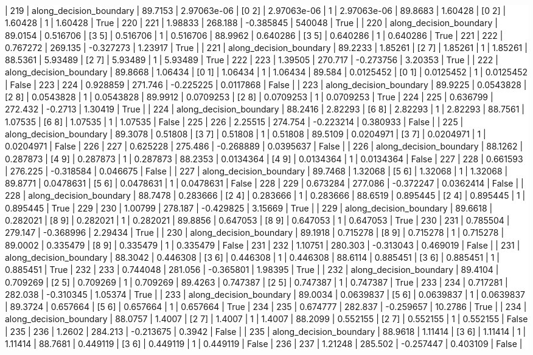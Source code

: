 | 219 | along_decision_boundary |     89.7153 | 2.97063e-06 | [0 2]    |   2.97063e-06 |      1 | 2.97063e-06 |      89.8683 | 1.60428     | [0 2]     |    1.60428     |       1 | 1.60428     | True      |    220 |             221 |                1.98833  |              268.188   | -0.385845   | 540048           | True            |
| 220 | along_decision_boundary |     89.0154 | 0.516706    | [3 5]    |   0.516706    |      1 | 0.516706    |      88.9962 | 0.640286    | [3 5]     |    0.640286    |       1 | 0.640286    | True      |    221 |             222 |                0.767272 |              269.135   | -0.327273   |      1.23917     | True            |
| 221 | along_decision_boundary |     89.2233 | 1.85261     | [2 7]    |   1.85261     |      1 | 1.85261     |      88.5361 | 5.93489     | [2 7]     |    5.93489     |       1 | 5.93489     | True      |    222 |             223 |                1.39505  |              270.717   | -0.273756   |      3.20353     | True            |
| 222 | along_decision_boundary |     89.8668 | 1.06434     | [0 1]    |   1.06434     |      1 | 1.06434     |      89.584  | 0.0125452   | [0 1]     |    0.0125452   |       1 | 0.0125452   | False     |    223 |             224 |                0.928859 |              271.746   | -0.225225   |      0.0117868   | False           |
| 223 | along_decision_boundary |     89.9225 | 0.0543828   | [2 8]    |   0.0543828   |      1 | 0.0543828   |      89.9912 | 0.0709253   | [2 8]     |    0.0709253   |       1 | 0.0709253   | True      |    224 |             225 |                0.636799 |              272.432   | -0.2713     |      1.30419     | True            |
| 224 | along_decision_boundary |     88.2416 | 2.82293     | [6 8]    |   2.82293     |      1 | 2.82293     |      88.7561 | 1.07535     | [6 8]     |    1.07535     |       1 | 1.07535     | False     |    225 |             226 |                2.25515  |              274.754   | -0.223214   |      0.380933    | False           |
| 225 | along_decision_boundary |     89.3078 | 0.51808     | [3 7]    |   0.51808     |      1 | 0.51808     |      89.5109 | 0.0204971   | [3 7]     |    0.0204971   |       1 | 0.0204971   | False     |    226 |             227 |                0.625228 |              275.486   | -0.268889   |      0.0395637   | False           |
| 226 | along_decision_boundary |     88.1262 | 0.287873    | [4 9]    |   0.287873    |      1 | 0.287873    |      88.2353 | 0.0134364   | [4 9]     |    0.0134364   |       1 | 0.0134364   | False     |    227 |             228 |                0.661593 |              276.225   | -0.318584   |      0.046675    | False           |
| 227 | along_decision_boundary |     89.7468 | 1.32068     | [5 6]    |   1.32068     |      1 | 1.32068     |      89.8771 | 0.0478631   | [5 6]     |    0.0478631   |       1 | 0.0478631   | False     |    228 |             229 |                0.673284 |              277.086   | -0.372247   |      0.0362414   | False           |
| 228 | along_decision_boundary |     88.7478 | 0.283666    | [2 4]    |   0.283666    |      1 | 0.283666    |      88.6519 | 0.895445    | [2 4]     |    0.895445    |       1 | 0.895445    | True      |    229 |             230 |                1.00799  |              278.187   | -0.429825   |      3.15669     | True            |
| 229 | along_decision_boundary |     89.6618 | 0.282021    | [8 9]    |   0.282021    |      1 | 0.282021    |      89.8856 | 0.647053    | [8 9]     |    0.647053    |       1 | 0.647053    | True      |    230 |             231 |                0.785504 |              279.147   | -0.368996   |      2.29434     | True            |
| 230 | along_decision_boundary |     89.1918 | 0.715278    | [8 9]    |   0.715278    |      1 | 0.715278    |      89.0002 | 0.335479    | [8 9]     |    0.335479    |       1 | 0.335479    | False     |    231 |             232 |                1.10751  |              280.303   | -0.313043   |      0.469019    | False           |
| 231 | along_decision_boundary |     88.3042 | 0.446308    | [3 6]    |   0.446308    |      1 | 0.446308    |      88.6114 | 0.885451    | [3 6]     |    0.885451    |       1 | 0.885451    | True      |    232 |             233 |                0.744048 |              281.056   | -0.365801   |      1.98395     | True            |
| 232 | along_decision_boundary |     89.4104 | 0.709269    | [2 5]    |   0.709269    |      1 | 0.709269    |      89.4263 | 0.747387    | [2 5]     |    0.747387    |       1 | 0.747387    | True      |    233 |             234 |                0.717281 |              282.038   | -0.310345   |      1.05374     | True            |
| 233 | along_decision_boundary |     89.0034 | 0.0639837   | [5 6]    |   0.0639837   |      1 | 0.0639837   |      89.3724 | 0.657664    | [5 6]     |    0.657664    |       1 | 0.657664    | True      |    234 |             235 |                0.674777 |              282.837   | -0.259657   |     10.2786      | True            |
| 234 | along_decision_boundary |     88.0757 | 1.4007      | [2 7]    |   1.4007      |      1 | 1.4007      |      88.2099 | 0.552155    | [2 7]     |    0.552155    |       1 | 0.552155    | False     |    235 |             236 |                1.2602   |              284.213   | -0.213675   |      0.3942      | False           |
| 235 | along_decision_boundary |     88.9618 | 1.11414     | [3 6]    |   1.11414     |      1 | 1.11414     |      88.7681 | 0.449119    | [3 6]     |    0.449119    |       1 | 0.449119    | False     |    236 |             237 |                1.21248  |              285.502   | -0.257447   |      0.403109    | False           |